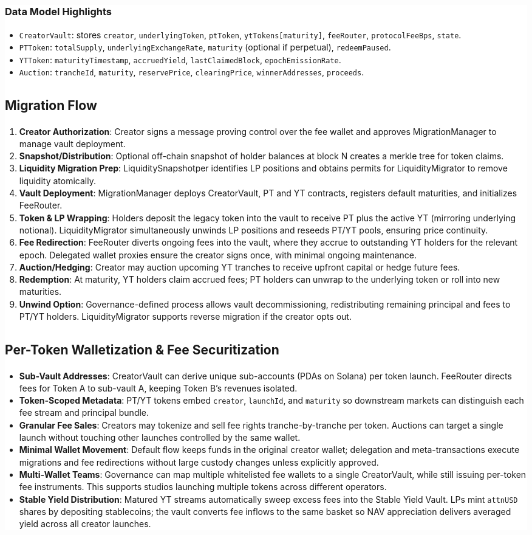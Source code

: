 ### Data Model Highlights
- `CreatorVault`: stores `creator`, `underlyingToken`, `ptToken`, `ytTokens[maturity]`, `feeRouter`, `protocolFeeBps`, `state`.
- `PTToken`: `totalSupply`, `underlyingExchangeRate`, `maturity` (optional if perpetual), `redeemPaused`.
- `YTToken`: `maturityTimestamp`, `accruedYield`, `lastClaimedBlock`, `epochEmissionRate`.
- `Auction`: `trancheId`, `maturity`, `reservePrice`, `clearingPrice`, `winnerAddresses`, `proceeds`.

## Migration Flow
1. **Creator Authorization**: Creator signs a message proving control over the fee wallet and approves MigrationManager to manage vault deployment.
2. **Snapshot/Distribution**: Optional off-chain snapshot of holder balances at block N creates a merkle tree for token claims.
3. **Liquidity Migration Prep**: LiquiditySnapshotper identifies LP positions and obtains permits for LiquidityMigrator to remove liquidity atomically.
4. **Vault Deployment**: MigrationManager deploys CreatorVault, PT and YT contracts, registers default maturities, and initializes FeeRouter.
5. **Token & LP Wrapping**: Holders deposit the legacy token into the vault to receive PT plus the active YT (mirroring underlying notional). LiquidityMigrator simultaneously unwinds LP positions and reseeds PT/YT pools, ensuring price continuity.
6. **Fee Redirection**: FeeRouter diverts ongoing fees into the vault, where they accrue to outstanding YT holders for the relevant epoch. Delegated wallet proxies ensure the creator signs once, with minimal ongoing maintenance.
7. **Auction/Hedging**: Creator may auction upcoming YT tranches to receive upfront capital or hedge future fees.
8. **Redemption**: At maturity, YT holders claim accrued fees; PT holders can unwrap to the underlying token or roll into new maturities.
9. **Unwind Option**: Governance-defined process allows vault decommissioning, redistributing remaining principal and fees to PT/YT holders. LiquidityMigrator supports reverse migration if the creator opts out.

## Per-Token Walletization & Fee Securitization
- **Sub-Vault Addresses**: CreatorVault can derive unique sub-accounts (PDAs on Solana) per token launch. FeeRouter directs fees for Token A to sub-vault A, keeping Token B’s revenues isolated.
- **Token-Scoped Metadata**: PT/YT tokens embed `creator`, `launchId`, and `maturity` so downstream markets can distinguish each fee stream and principal bundle.
- **Granular Fee Sales**: Creators may tokenize and sell fee rights tranche-by-tranche per token. Auctions can target a single launch without touching other launches controlled by the same wallet.
- **Minimal Wallet Movement**: Default flow keeps funds in the original creator wallet; delegation and meta-transactions execute migrations and fee redirections without large custody changes unless explicitly approved.
- **Multi-Wallet Teams**: Governance can map multiple whitelisted fee wallets to a single CreatorVault, while still issuing per-token fee instruments. This supports studios launching multiple tokens across different operators.
- **Stable Yield Distribution**: Matured YT streams automatically sweep excess fees into the Stable Yield Vault. LPs mint `attnUSD` shares by depositing stablecoins; the vault converts fee inflows to the same basket so NAV appreciation delivers averaged yield across all creator launches.
